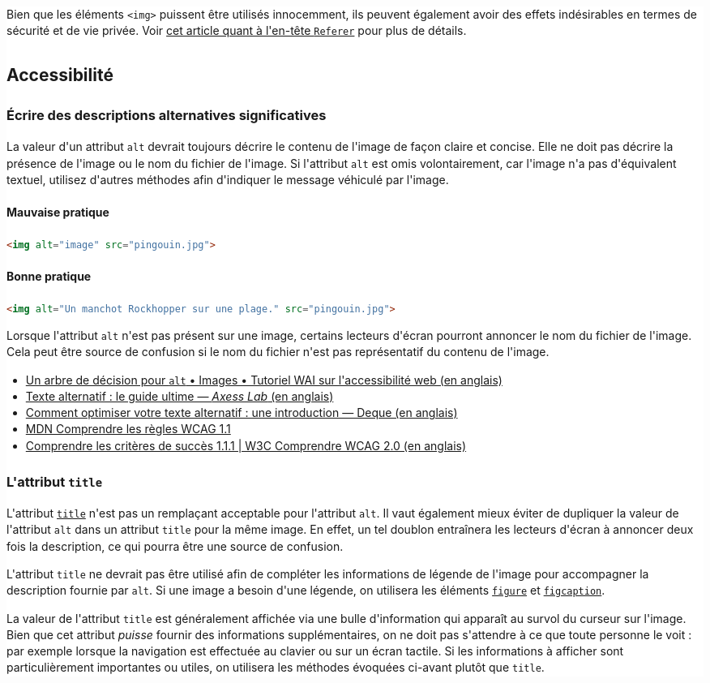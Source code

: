 Bien que les éléments `<img>` puissent être utilisés innocemment, ils peuvent également avoir des effets indésirables en termes de sécurité et de vie privée. Voir [cet article quant à l'en-tête `Referer`](/fr/docs/Web/Security/Referer_header:_privacy_and_security_concerns) pour plus de détails.

## Accessibilité

### Écrire des descriptions alternatives significatives

La valeur d'un attribut `alt` devrait toujours décrire le contenu de l'image de façon claire et concise. Elle ne doit pas décrire la présence de l'image ou le nom du fichier de l'image. Si l'attribut `alt` est omis volontairement, car l'image n'a pas d'équivalent textuel, utilisez d'autres méthodes afin d'indiquer le message véhiculé par l'image.

#### Mauvaise pratique

```html example-bad
<img alt="image" src="pingouin.jpg">
```

#### Bonne pratique

```html example-good
<img alt="Un manchot Rockhopper sur une plage." src="pingouin.jpg">
```

Lorsque l'attribut `alt` n'est pas présent sur une image, certains lecteurs d'écran pourront annoncer le nom du fichier de l'image. Cela peut être source de confusion si le nom du fichier n'est pas représentatif du contenu de l'image.

- [Un arbre de décision pour `alt` • Images • Tutoriel WAI sur l'accessibilité web (en anglais)](https://www.w3.org/WAI/tutorials/images/decision-tree/)
- [Texte alternatif&nbsp;: le guide ultime — <i lang="en">Axess Lab</i> (en anglais)](https://axesslab.com/alt-texts/)
- [Comment optimiser votre texte alternatif&nbsp;: une introduction — Deque (en anglais)](https://www.deque.com/blog/great-alt-text-introduction/)
- [MDN Comprendre les règles WCAG 1.1](/fr/docs/Web/Accessibility/Understanding_WCAG/Perceivable#guideline_1.1_—_providing_text_alternatives_for_non-text_content)
- [Comprendre les critères de succès 1.1.1 | W3C Comprendre WCAG 2.0 (en anglais)](https://www.w3.org/TR/UNDERSTANDING-WCAG20/text-equiv-all.html)

### L'attribut `title`

L'attribut [`title`](/fr/docs/Web/HTML/Global_attributes/title) n'est pas un remplaçant acceptable pour l'attribut `alt`. Il vaut également mieux éviter de dupliquer la valeur de l'attribut `alt` dans un attribut `title` pour la même image. En effet, un tel doublon entraînera les lecteurs d'écran à annoncer deux fois la description, ce qui pourra être une source de confusion.

L'attribut `title` ne devrait pas être utilisé afin de compléter les informations de légende de l'image pour accompagner la description fournie par `alt`. Si une image a besoin d'une légende, on utilisera les éléments [`figure`](/fr/docs/Web/HTML/Element/figure) et [`figcaption`](/fr/docs/Web/HTML/Element/figcaption).

La valeur de l'attribut `title` est généralement affichée via une bulle d'information qui apparaît au survol du curseur sur l'image. Bien que cet attribut _puisse_ fournir des informations supplémentaires, on ne doit pas s'attendre à ce que toute personne le voit&nbsp;: par exemple lorsque la navigation est effectuée au clavier ou sur un écran tactile. Si les informations à afficher sont particulièrement importantes ou utiles, on utilisera les méthodes évoquées ci-avant plutôt que `title`.
